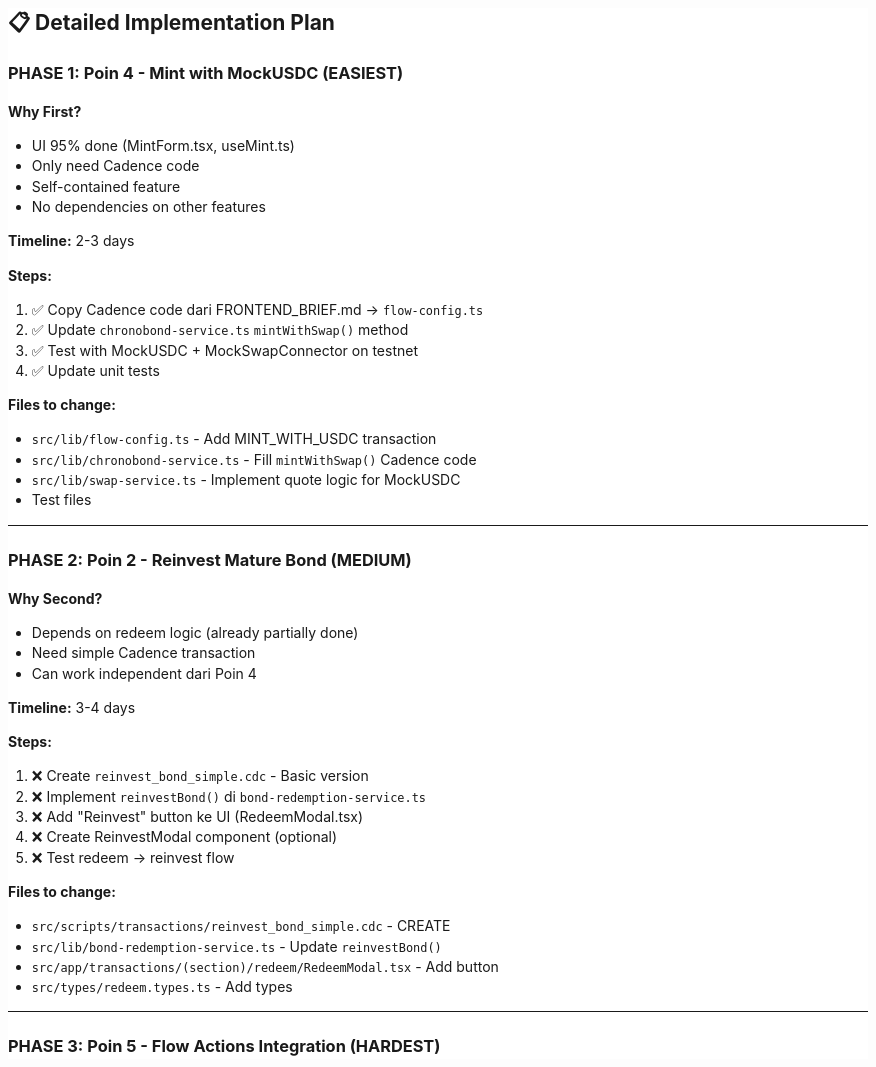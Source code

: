 
## 📋 Detailed Implementation Plan

### **PHASE 1: Poin 4 - Mint with MockUSDC (EASIEST)**

**Why First?**
- UI 95% done (MintForm.tsx, useMint.ts)
- Only need Cadence code
- Self-contained feature
- No dependencies on other features

**Timeline:** 2-3 days

**Steps:**
1. ✅ Copy Cadence code dari FRONTEND_BRIEF.md → `flow-config.ts`
2. ✅ Update `chronobond-service.ts` `mintWithSwap()` method
3. ✅ Test with MockUSDC + MockSwapConnector on testnet
4. ✅ Update unit tests

**Files to change:**
- `src/lib/flow-config.ts` - Add MINT_WITH_USDC transaction
- `src/lib/chronobond-service.ts` - Fill `mintWithSwap()` Cadence code
- `src/lib/swap-service.ts` - Implement quote logic for MockUSDC
- Test files

---

### **PHASE 2: Poin 2 - Reinvest Mature Bond (MEDIUM)**

**Why Second?**
- Depends on redeem logic (already partially done)
- Need simple Cadence transaction
- Can work independent dari Poin 4

**Timeline:** 3-4 days

**Steps:**
1. ❌ Create `reinvest_bond_simple.cdc` - Basic version
2. ❌ Implement `reinvestBond()` di `bond-redemption-service.ts`
3. ❌ Add "Reinvest" button ke UI (RedeemModal.tsx)
4. ❌ Create ReinvestModal component (optional)
5. ❌ Test redeem → reinvest flow

**Files to change:**
- `src/scripts/transactions/reinvest_bond_simple.cdc` - CREATE
- `src/lib/bond-redemption-service.ts` - Update `reinvestBond()`
- `src/app/transactions/(section)/redeem/RedeemModal.tsx` - Add button
- `src/types/redeem.types.ts` - Add types

---

### **PHASE 3: Poin 5 - Flow Actions Integration (HARDEST)**
